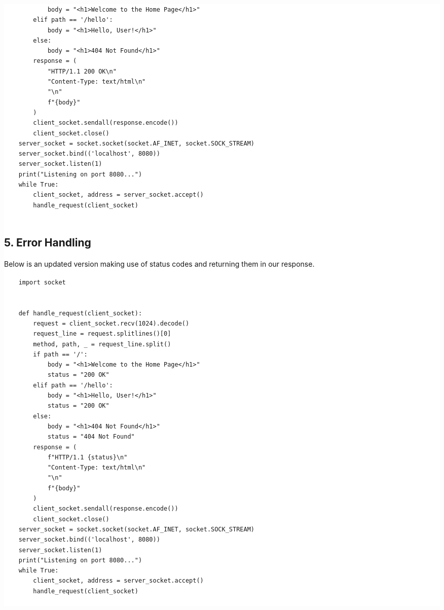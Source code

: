 ```
            body = "<h1>Welcome to the Home Page</h1>"
        elif path == '/hello':
            body = "<h1>Hello, User!</h1>"
        else:
            body = "<h1>404 Not Found</h1>"
        response = (
            "HTTP/1.1 200 OK\n"
            "Content-Type: text/html\n"
            "\n"
            f"{body}"
        )
        client_socket.sendall(response.encode())
        client_socket.close()
    server_socket = socket.socket(socket.AF_INET, socket.SOCK_STREAM)
    server_socket.bind(('localhost', 8080))
    server_socket.listen(1)
    print("Listening on port 8080...")
    while True:
        client_socket, address = server_socket.accept()
        handle_request(client_socket)
    
```

## 5. Error Handling

Below is an updated version making use of status codes and returning them in our response.

```
    import socket
    
    
    def handle_request(client_socket):
        request = client_socket.recv(1024).decode()
        request_line = request.splitlines()[0]
        method, path, _ = request_line.split()
        if path == '/':
            body = "<h1>Welcome to the Home Page</h1>"
            status = "200 OK"
        elif path == '/hello':
            body = "<h1>Hello, User!</h1>"
            status = "200 OK"
        else:
            body = "<h1>404 Not Found</h1>"
            status = "404 Not Found"
        response = (
            f"HTTP/1.1 {status}\n"
            "Content-Type: text/html\n"
            "\n"
            f"{body}"
        )
        client_socket.sendall(response.encode())
        client_socket.close()
    server_socket = socket.socket(socket.AF_INET, socket.SOCK_STREAM)
    server_socket.bind(('localhost', 8080))
    server_socket.listen(1)
    print("Listening on port 8080...")
    while True:
        client_socket, address = server_socket.accept()
        handle_request(client_socket)
    
```
